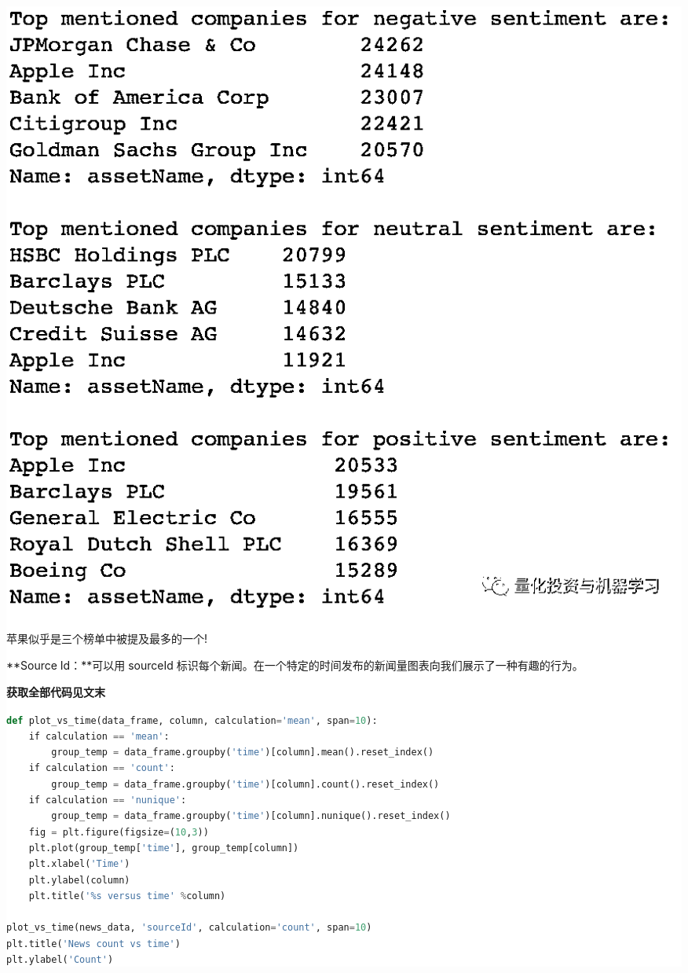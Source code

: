 ![](img/13bea36de8f7e85f60521f5813c74879.png) 

苹果似乎是三个榜单中被提及最多的一个!

**Source Id：**可以用 sourceId 标识每个新闻。在一个特定的时间发布的新闻量图表向我们展示了一种有趣的行为。

**获取全部代码见文末**

```py
def plot_vs_time(data_frame, column, calculation='mean', span=10):
    if calculation == 'mean':
        group_temp = data_frame.groupby('time')[column].mean().reset_index()
    if calculation == 'count':
        group_temp = data_frame.groupby('time')[column].count().reset_index()
    if calculation == 'nunique':
        group_temp = data_frame.groupby('time')[column].nunique().reset_index()
    fig = plt.figure(figsize=(10,3))
    plt.plot(group_temp['time'], group_temp[column])
    plt.xlabel('Time')
    plt.ylabel(column)
    plt.title('%s versus time' %column)

plot_vs_time(news_data, 'sourceId', calculation='count', span=10)
plt.title('News count vs time')
plt.ylabel('Count')
```
